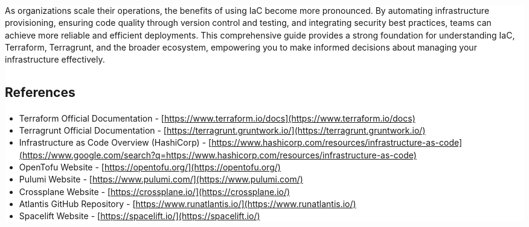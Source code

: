As organizations scale their operations, the benefits of using IaC become more pronounced. By automating infrastructure provisioning, ensuring code quality through version control and testing, and integrating security best practices, teams can achieve more reliable and efficient deployments. This comprehensive guide provides a strong foundation for understanding IaC, Terraform, Terragrunt, and the broader ecosystem, empowering you to make informed decisions about managing your infrastructure effectively.

## References

  * Terraform Official Documentation - [https://www.terraform.io/docs](https://www.terraform.io/docs)
  * Terragrunt Official Documentation - [https://terragrunt.gruntwork.io/](https://terragrunt.gruntwork.io/)
  * Infrastructure as Code Overview (HashiCorp) - [https://www.hashicorp.com/resources/infrastructure-as-code](https://www.google.com/search?q=https://www.hashicorp.com/resources/infrastructure-as-code)
  * OpenTofu Website - [https://opentofu.org/](https://opentofu.org/)
  * Pulumi Website - [https://www.pulumi.com/](https://www.pulumi.com/)
  * Crossplane Website - [https://crossplane.io/](https://crossplane.io/)
  * Atlantis GitHub Repository - [https://www.runatlantis.io/](https://www.runatlantis.io/)
  * Spacelift Website - [https://spacelift.io/](https://spacelift.io/)
